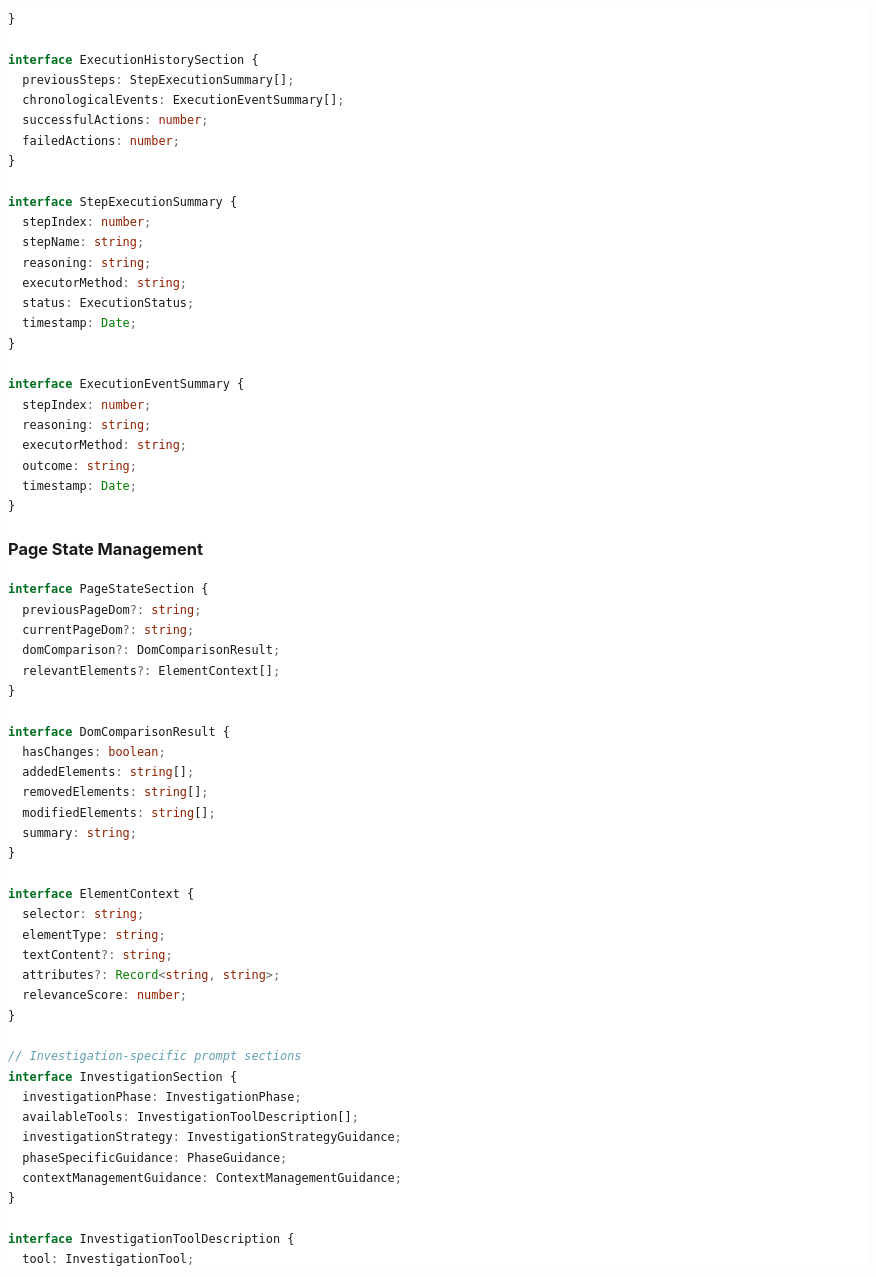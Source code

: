 ```typescript
}

interface ExecutionHistorySection {
  previousSteps: StepExecutionSummary[];
  chronologicalEvents: ExecutionEventSummary[];
  successfulActions: number;
  failedActions: number;
}

interface StepExecutionSummary {
  stepIndex: number;
  stepName: string;
  reasoning: string;
  executorMethod: string;
  status: ExecutionStatus;
  timestamp: Date;
}

interface ExecutionEventSummary {
  stepIndex: number;
  reasoning: string;
  executorMethod: string;
  outcome: string;
  timestamp: Date;
}
```

### Page State Management
```typescript
interface PageStateSection {
  previousPageDom?: string;
  currentPageDom?: string;
  domComparison?: DomComparisonResult;
  relevantElements?: ElementContext[];
}

interface DomComparisonResult {
  hasChanges: boolean;
  addedElements: string[];
  removedElements: string[];
  modifiedElements: string[];
  summary: string;
}

interface ElementContext {
  selector: string;
  elementType: string;
  textContent?: string;
  attributes?: Record<string, string>;
  relevanceScore: number;
}

// Investigation-specific prompt sections
interface InvestigationSection {
  investigationPhase: InvestigationPhase;
  availableTools: InvestigationToolDescription[];
  investigationStrategy: InvestigationStrategyGuidance;
  phaseSpecificGuidance: PhaseGuidance;
  contextManagementGuidance: ContextManagementGuidance;
}

interface InvestigationToolDescription {
  tool: InvestigationTool;
```